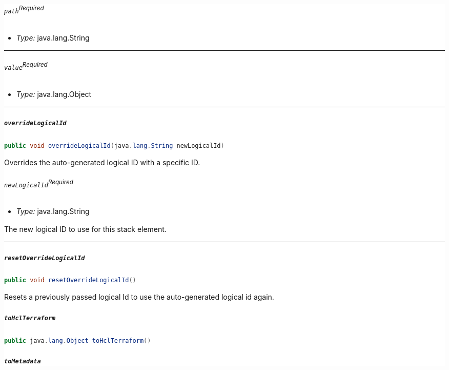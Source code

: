 ###### `path`<sup>Required</sup> <a name="path" id="rhizo-co-terraform-provider-oci.datascienceNotebookSession.DatascienceNotebookSession.addOverride.parameter.path"></a>

- *Type:* java.lang.String

---

###### `value`<sup>Required</sup> <a name="value" id="rhizo-co-terraform-provider-oci.datascienceNotebookSession.DatascienceNotebookSession.addOverride.parameter.value"></a>

- *Type:* java.lang.Object

---

##### `overrideLogicalId` <a name="overrideLogicalId" id="rhizo-co-terraform-provider-oci.datascienceNotebookSession.DatascienceNotebookSession.overrideLogicalId"></a>

```java
public void overrideLogicalId(java.lang.String newLogicalId)
```

Overrides the auto-generated logical ID with a specific ID.

###### `newLogicalId`<sup>Required</sup> <a name="newLogicalId" id="rhizo-co-terraform-provider-oci.datascienceNotebookSession.DatascienceNotebookSession.overrideLogicalId.parameter.newLogicalId"></a>

- *Type:* java.lang.String

The new logical ID to use for this stack element.

---

##### `resetOverrideLogicalId` <a name="resetOverrideLogicalId" id="rhizo-co-terraform-provider-oci.datascienceNotebookSession.DatascienceNotebookSession.resetOverrideLogicalId"></a>

```java
public void resetOverrideLogicalId()
```

Resets a previously passed logical Id to use the auto-generated logical id again.

##### `toHclTerraform` <a name="toHclTerraform" id="rhizo-co-terraform-provider-oci.datascienceNotebookSession.DatascienceNotebookSession.toHclTerraform"></a>

```java
public java.lang.Object toHclTerraform()
```

##### `toMetadata` <a name="toMetadata" id="rhizo-co-terraform-provider-oci.datascienceNotebookSession.DatascienceNotebookSession.toMetadata"></a>
